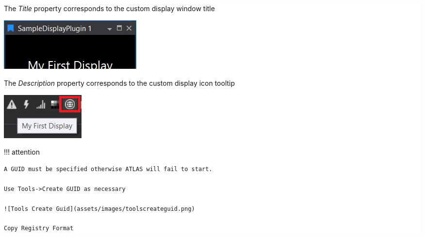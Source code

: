 The _Title_ property corresponds to the custom display window title

![Window Title](assets/images/windowtitle.png)

The _Description_ property corresponds to the custom display icon tooltip

![Toolbar Icon Tooltip](assets/images/icontooltip.png)

!!! attention

    A GUID must be specified otherwise ATLAS will fail to start.

    Use Tools->Create GUID as necessary

    ![Tools Create Guid](assets/images/toolscreateguid.png)

    Copy Registry Format
